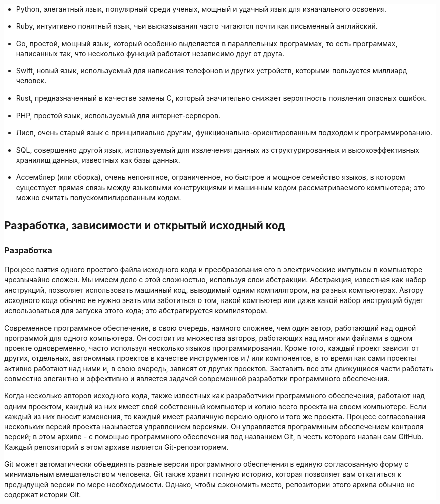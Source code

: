 - Python, элегантный язык, популярный среди ученых, мощный и удачный язык для изначального освоения.

- Ruby, интуитивно понятный язык, чьи высказывания часто читаются почти как письменный английский.

- Go, простой, мощный язык, который особенно выделяется в параллельных программах, то есть программах, написанных так, что несколько функций работают независимо друг от друга.

- Swift, новый язык, используемый для написания телефонов и других устройств, которыми пользуется миллиард человек.

- Rust, предназначенный в качестве замены C, который значительно снижает вероятность появления опасных ошибок.

- PHP, простой язык, используемый для интернет-серверов.

- Лисп, очень старый язык с принципиально другим, функционально-ориентированным подходом к программированию.

- SQL, совершенно другой язык, используемый для извлечения данных из структурированных и высокоэффективных хранилищ данных, известных как базы данных.

- Ассемблер (или сборка), очень непонятное, ограниченное, но быстрое и мощное семейство языков, в котором существует прямая связь между языковыми конструкциями и машинным кодом рассматриваемого компьютера; это можно считать полускомпилированным кодом.

## Разработка, зависимости и открытый исходный код

### Разработка

Процесс взятия одного простого файла исходного кода и преобразования его в электрические импульсы в компьютере чрезвычайно сложен. Мы имеем дело с этой сложностью, используя слои абстракции. Абстракция, известная как набор инструкций, позволяет использовать машинный код, выводимый одним компилятором, на разных компьютерах. Автору исходного кода обычно не нужно знать или заботиться о том, какой компьютер или даже какой набор инструкций будет использоваться для запуска этого кода; это абстрагируется компилятором.

Современное программное обеспечение, в свою очередь, намного сложнее, чем один автор, работающий над одной программой для одного компьютера. Он состоит из множества авторов, работающих над многими файлами в одном проекте одновременно, часто используя несколько языков программирования. Кроме того, каждый проект зависит от других, отдельных, автономных проектов в качестве инструментов и / или компонентов, в то время как сами проекты активно работают над ними и, в свою очередь, зависят от других проектов. Заставить все эти движущиеся части работать совместно элегантно и эффективно и является задачей современной разработки программного обеспечения.

Когда несколько авторов исходного кода, также известных как разработчики программного обеспечения, работают над одним проектом, каждый из них имеет свой собственный компьютер и копию всего проекта на своем компьютере. Если каждый из них вносит изменения, то каждый имеет различную версию одного и того же проекта. Процесс согласования нескольких версий проекта называется управлением версиями. Он управляется программным обеспечением контроля версий; в этом архиве - с помощью программного обеспечения под названием Git, в честь которого назван сам GitHub. Каждый репозиторий в этом архиве является Git-репозиторием.

Git может автоматически объединять разные версии программного обеспечения в единую согласованную форму с минимальным вмешательством человека. Git также хранит полную историю, которая позволяет вам откатиться к предыдущей версии по мере необходимости. Однако, чтобы сэкономить место, репозитории этого архива обычно не содержат истории Git.
